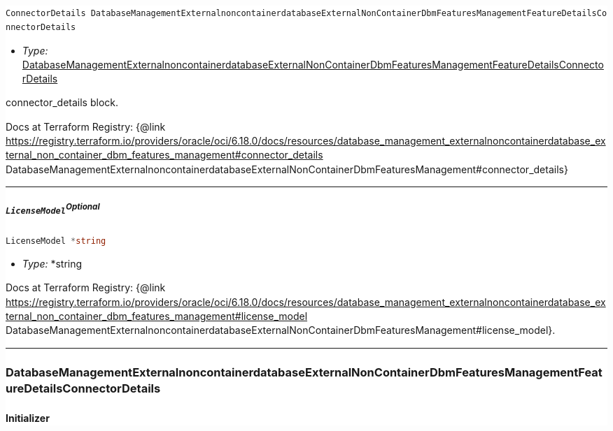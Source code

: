 ```go
ConnectorDetails DatabaseManagementExternalnoncontainerdatabaseExternalNonContainerDbmFeaturesManagementFeatureDetailsConnectorDetails
```

- *Type:* <a href="#rhizo-co-terraform-provider-oci.databaseManagementExternalnoncontainerdatabaseExternalNonContainerDbmFeaturesManagement.DatabaseManagementExternalnoncontainerdatabaseExternalNonContainerDbmFeaturesManagementFeatureDetailsConnectorDetails">DatabaseManagementExternalnoncontainerdatabaseExternalNonContainerDbmFeaturesManagementFeatureDetailsConnectorDetails</a>

connector_details block.

Docs at Terraform Registry: {@link https://registry.terraform.io/providers/oracle/oci/6.18.0/docs/resources/database_management_externalnoncontainerdatabase_external_non_container_dbm_features_management#connector_details DatabaseManagementExternalnoncontainerdatabaseExternalNonContainerDbmFeaturesManagement#connector_details}

---

##### `LicenseModel`<sup>Optional</sup> <a name="LicenseModel" id="rhizo-co-terraform-provider-oci.databaseManagementExternalnoncontainerdatabaseExternalNonContainerDbmFeaturesManagement.DatabaseManagementExternalnoncontainerdatabaseExternalNonContainerDbmFeaturesManagementFeatureDetails.property.licenseModel"></a>

```go
LicenseModel *string
```

- *Type:* *string

Docs at Terraform Registry: {@link https://registry.terraform.io/providers/oracle/oci/6.18.0/docs/resources/database_management_externalnoncontainerdatabase_external_non_container_dbm_features_management#license_model DatabaseManagementExternalnoncontainerdatabaseExternalNonContainerDbmFeaturesManagement#license_model}.

---

### DatabaseManagementExternalnoncontainerdatabaseExternalNonContainerDbmFeaturesManagementFeatureDetailsConnectorDetails <a name="DatabaseManagementExternalnoncontainerdatabaseExternalNonContainerDbmFeaturesManagementFeatureDetailsConnectorDetails" id="rhizo-co-terraform-provider-oci.databaseManagementExternalnoncontainerdatabaseExternalNonContainerDbmFeaturesManagement.DatabaseManagementExternalnoncontainerdatabaseExternalNonContainerDbmFeaturesManagementFeatureDetailsConnectorDetails"></a>

#### Initializer <a name="Initializer" id="rhizo-co-terraform-provider-oci.databaseManagementExternalnoncontainerdatabaseExternalNonContainerDbmFeaturesManagement.DatabaseManagementExternalnoncontainerdatabaseExternalNonContainerDbmFeaturesManagementFeatureDetailsConnectorDetails.Initializer"></a>
